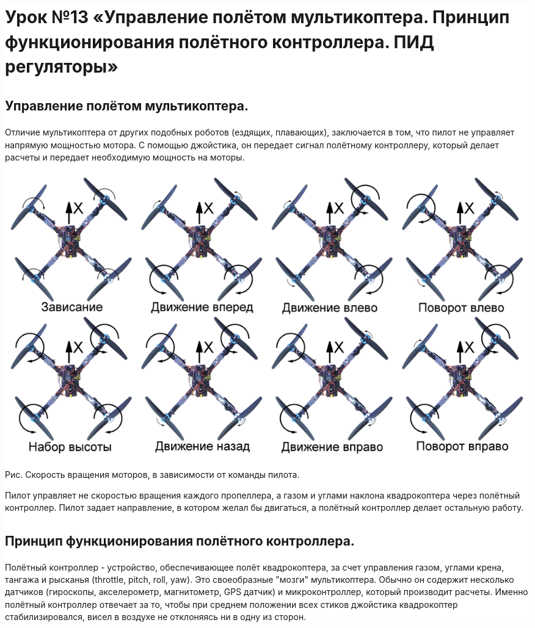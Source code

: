 Урок №13 «Управление полётом мультикоптера. Принцип функционирования полётного контроллера. ПИД регуляторы»
===========================================================================================================

Управление полётом мультикоптера.
---------------------------------

Отличие мультикоптера от других подобных роботов (ездящих, плавающих), заключается в том, что пилот не управляет напрямую мощностью мотора. С помощью джойстика, он передает сигнал полётному контроллеру, который делает расчеты и передает необходимую мощность на моторы.
 
![Speed](assets/13_1.png)

Рис. Скорость вращения моторов, в зависимости от команды пилота.

Пилот управляет не скоростью вращения каждого пропеллера, а газом и углами наклона квадрокоптера через полётный контроллер. Пилот задает направление, в котором желал бы двигаться, а полётный контроллер делает остальную работу. 

Принцип функционирования полётного контроллера.
-----------------------------------------------

Полётный контроллер - устройство, обеспечивающее полёт квадрокоптера, за счет управления газом,  углами крена, тангажа и рысканья (throttle, pitch, roll, yaw). Это своеобразные "мозги" мультикоптера. Обычно он содержит несколько датчиков (гироскопы, акселерометр, магнитометр, GPS датчик) и микроконтроллер, который производит расчеты. Именно полётный контроллер отвечает за то, чтобы при среднем положении всех стиков джойстика квадрокоптер стабилизировался,  висел в воздухе не отклоняясь ни в одну из сторон.
